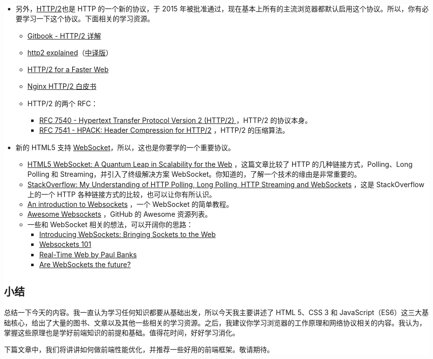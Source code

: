 * 另外，[HTTP/2](https://en.wikipedia.org/wiki/HTTP/2)也是 HTTP 的一个新的协议，于 2015 年被批准通过，现在基本上所有的主流浏览器都默认启用这个协议。所以，你有必要学习一下这个协议。下面相关的学习资源。
  * [Gitbook - HTTP/2 详解](https://www.gitbook.com/?utm_source=legacy&utm_medium=redirect&utm_campaign=close_legacy)
  * [http2 explained](https://daniel.haxx.se/http2/)（[中译版](https://www.gitbook.com/?utm_source=legacy&utm_medium=redirect&utm_campaign=close_legacy)）

  * [HTTP/2 for a Faster Web](https://cascadingmedia.com/insites/2015/03/http-2.html)
  * [Nginx HTTP/2 白皮书](https://www.nginx.com/wp-content/uploads/2015/09/NGINX_HTTP2_White_Paper_v4.pdf)
  * HTTP/2 的两个 RFC：
    * [RFC 7540 - Hypertext Transfer Protocol Version 2 (HTTP/2) ](https://httpwg.org/specs/rfc7540.html)，HTTP/2 的协议本身。
    * [RFC 7541 - HPACK: Header Compression for HTTP/2](https://httpwg.org/specs/rfc7541.html) ，HTTP/2 的压缩算法。

* 新的 HTML5 支持 [WebSocket](https://en.wikipedia.org/wiki/WebSocket)，所以，这也是你要学的一个重要协议。
  * [HTML5 WebSocket: A Quantum Leap in Scalability for the Web](http://www.websocket.org/quantum.html) ，这篇文章比较了 HTTP 的几种链接方式，Polling、Long Polling 和 Streaming，并引入了终级解决方案 WebSocket。你知道的，了解一个技术的缘由是非常重要的。
  * [StackOverflow: My Understanding of HTTP Polling, Long Polling, HTTP Streaming and WebSockets](https://stackoverflow.com/questions/12555043/my-understanding-of-http-polling-long-polling-http-streaming-and-websockets) ，这是 StackOverflow 上的一个 HTTP 各种链接方式的比较，也可以让你有所认识。
  * [An introduction to Websockets](https://blog.teamtreehouse.com/an-introduction-to-websockets) ，一个 WebSocket 的简单教程。
  * [Awesome Websockets](https://github.com/facundofarias/awesome-websockets) ，GitHub 的 Awesome 资源列表。
  * 一些和 WebSocket 相关的想法，可以开阔你的思路：
    * [Introducing WebSockets: Bringing Sockets to the Web](https://www.html5rocks.com/en/tutorials/websockets/basics/)
    * [Websockets 101](https://lucumr.pocoo.org/2012/9/24/websockets-101/)
    * [Real-Time Web by Paul Banks](https://banksco.de/p/state-of-realtime-web-2016.html)
    * [Are WebSockets the future?](https://samsaffron.com/archive/2015/12/29/websockets-caution-required)

## 小结

总结一下今天的内容。我一直认为学习任何知识都要从基础出发，所以今天我主要讲述了 HTML 5、CSS 3 和 JavaScript（ES6）这三大基础核心，给出了大量的图书、文章以及其他一些相关的学习资源。之后，我建议你学习浏览器的工作原理和网络协议相关的内容。我认为，掌握这些原理也是学好前端知识的前提和基础。值得花时间，好好学习消化。

下篇文章中，我们将讲讲如何做前端性能优化，并推荐一些好用的前端框架。敬请期待。

